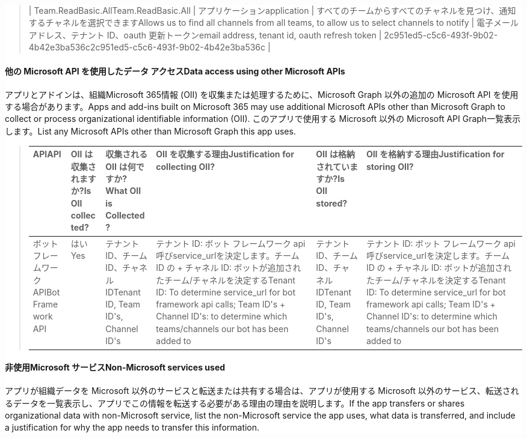 >| <span data-ttu-id="1f43c-138">Team.ReadBasic.All</span><span class="sxs-lookup"><span data-stu-id="1f43c-138">Team.ReadBasic.All</span></span> | <span data-ttu-id="1f43c-139">アプリケーション</span><span class="sxs-lookup"><span data-stu-id="1f43c-139">application</span></span> | <span data-ttu-id="1f43c-140">すべてのチームからすべてのチャネルを見つけ、通知するチャネルを選択できます</span><span class="sxs-lookup"><span data-stu-id="1f43c-140">Allows us to find all channels from all teams, to allow us to select channels to notify</span></span> | <span data-ttu-id="1f43c-141">電子メール アドレス、テナント ID、oauth 更新トークン</span><span class="sxs-lookup"><span data-stu-id="1f43c-141">email address, tenant id, oauth refresh token</span></span> | <span data-ttu-id="1f43c-142">2c951ed5-c5c6-493f-9b02-4b42e3ba536c</span><span class="sxs-lookup"><span data-stu-id="1f43c-142">2c951ed5-c5c6-493f-9b02-4b42e3ba536c</span></span> |

#### <a name="data-access-using-other-microsoft-apis"></a><span data-ttu-id="1f43c-143">他の Microsoft API を使用したデータ アクセス</span><span class="sxs-lookup"><span data-stu-id="1f43c-143">Data access using other Microsoft APIs</span></span>

<span data-ttu-id="1f43c-144">アプリとアドインは、組織Microsoft 365情報 (OII) を収集または処理するために、Microsoft Graph 以外の追加の Microsoft API を使用する場合があります。</span><span class="sxs-lookup"><span data-stu-id="1f43c-144">Apps and add-ins built on Microsoft 365 may use additional Microsoft APIs other than Microsoft Graph to collect or process organizational identifiable information (OII).</span></span> <span data-ttu-id="1f43c-145">このアプリで使用する Microsoft 以外の Microsoft API Graph一覧表示します。</span><span class="sxs-lookup"><span data-stu-id="1f43c-145">List any Microsoft APIs other than Microsoft Graph this app uses.</span></span>

>| <span data-ttu-id="1f43c-146">**API**</span><span class="sxs-lookup"><span data-stu-id="1f43c-146">**API**</span></span> |  <span data-ttu-id="1f43c-147">**OII は収集されますか?**</span><span class="sxs-lookup"><span data-stu-id="1f43c-147">**Is OII collected?**</span></span> |  <span data-ttu-id="1f43c-148">**収集される OII は何ですか?**</span><span class="sxs-lookup"><span data-stu-id="1f43c-148">**What OII is Collected?**</span></span> | <span data-ttu-id="1f43c-149">**OII を収集する理由**</span><span class="sxs-lookup"><span data-stu-id="1f43c-149">**Justification for collecting OII?**</span></span> | <span data-ttu-id="1f43c-150">**OII は格納されていますか?**</span><span class="sxs-lookup"><span data-stu-id="1f43c-150">**Is OII stored?**</span></span> | <span data-ttu-id="1f43c-151">**OII を格納する理由**</span><span class="sxs-lookup"><span data-stu-id="1f43c-151">**Justification for storing OII?**</span></span> |
>|:-------------------|:-------------------|:--------------------------|:--------------------------|:---------------------------------------------------|:--------------------------|
>| <span data-ttu-id="1f43c-152">ボット フレームワーク API</span><span class="sxs-lookup"><span data-stu-id="1f43c-152">Bot Framework API</span></span> | <span data-ttu-id="1f43c-153">はい</span><span class="sxs-lookup"><span data-stu-id="1f43c-153">Yes</span></span> | <span data-ttu-id="1f43c-154">テナント ID、チーム ID、チャネル ID</span><span class="sxs-lookup"><span data-stu-id="1f43c-154">Tenant ID, Team ID's, Channel ID's</span></span> | <span data-ttu-id="1f43c-155">テナント ID: ボット フレームワーク api 呼びservice_urlを決定します。チーム ID の + チャネル ID: ボットが追加されたチーム/チャネルを決定する</span><span class="sxs-lookup"><span data-stu-id="1f43c-155">Tenant ID: To determine service_url for bot framework api calls; Team ID's + Channel ID's: to determine which teams/channels our bot has been added to</span></span> | <span data-ttu-id="1f43c-156">テナント ID、チーム ID、チャネル ID</span><span class="sxs-lookup"><span data-stu-id="1f43c-156">Tenant ID, Team ID's, Channel ID's</span></span> | <span data-ttu-id="1f43c-157">テナント ID: ボット フレームワーク api 呼びservice_urlを決定します。チーム ID の + チャネル ID: ボットが追加されたチーム/チャネルを決定する</span><span class="sxs-lookup"><span data-stu-id="1f43c-157">Tenant ID: To determine service_url for bot framework api calls; Team ID's + Channel ID's: to determine which teams/channels our bot has been added to</span></span> |

#### <a name="non-microsoft-services-used"></a><span data-ttu-id="1f43c-158">非使用Microsoft サービス</span><span class="sxs-lookup"><span data-stu-id="1f43c-158">Non-Microsoft services used</span></span>

<span data-ttu-id="1f43c-159">アプリが組織データを Microsoft 以外のサービスと転送または共有する場合は、アプリが使用する Microsoft 以外のサービス、転送されるデータを一覧表示し、アプリでこの情報を転送する必要がある理由の理由を説明します。</span><span class="sxs-lookup"><span data-stu-id="1f43c-159">If the app transfers or shares organizational data with non-Microsoft service, list the non-Microsoft service the app uses, what data is transferred, and include a justification for why the app needs to transfer this information.</span></span>

